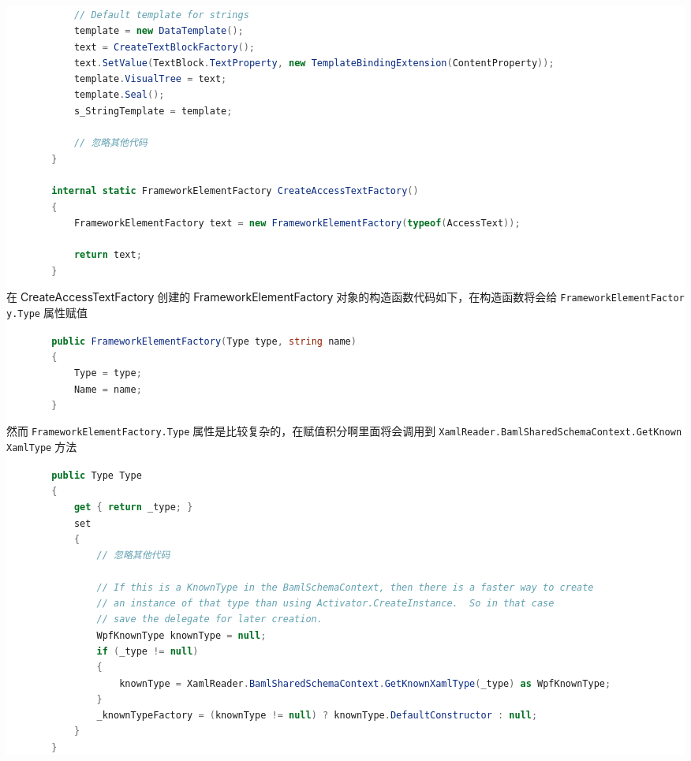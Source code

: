 ```csharp
            // Default template for strings
            template = new DataTemplate();
            text = CreateTextBlockFactory();
            text.SetValue(TextBlock.TextProperty, new TemplateBindingExtension(ContentProperty));
            template.VisualTree = text;
            template.Seal();
            s_StringTemplate = template;

            // 忽略其他代码
        }

        internal static FrameworkElementFactory CreateAccessTextFactory()
        {
            FrameworkElementFactory text = new FrameworkElementFactory(typeof(AccessText));

            return text;
        }
```

在 CreateAccessTextFactory 创建的 FrameworkElementFactory 对象的构造函数代码如下，在构造函数将会给 `FrameworkElementFactory.Type` 属性赋值

```csharp
        public FrameworkElementFactory(Type type, string name)
        {
            Type = type;
            Name = name;
        }
```

然而 `FrameworkElementFactory.Type` 属性是比较复杂的，在赋值积分啊里面将会调用到 `XamlReader.BamlSharedSchemaContext.GetKnownXamlType` 方法
 
```csharp
        public Type Type
        {
            get { return _type; }
            set
            {
                // 忽略其他代码

                // If this is a KnownType in the BamlSchemaContext, then there is a faster way to create
                // an instance of that type than using Activator.CreateInstance.  So in that case
                // save the delegate for later creation.
                WpfKnownType knownType = null;
                if (_type != null)
                {
                    knownType = XamlReader.BamlSharedSchemaContext.GetKnownXamlType(_type) as WpfKnownType;
                }
                _knownTypeFactory = (knownType != null) ? knownType.DefaultConstructor : null;
            }
        }
```
